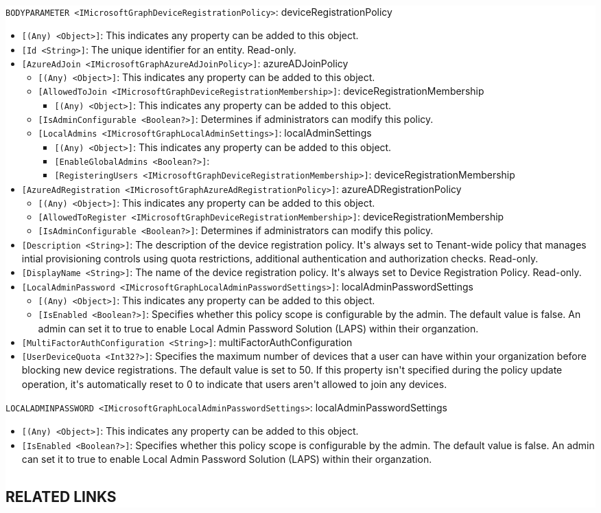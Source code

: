 `BODYPARAMETER <IMicrosoftGraphDeviceRegistrationPolicy>`: deviceRegistrationPolicy
  - `[(Any) <Object>]`: This indicates any property can be added to this object.
  - `[Id <String>]`: The unique identifier for an entity. Read-only.
  - `[AzureAdJoin <IMicrosoftGraphAzureAdJoinPolicy>]`: azureADJoinPolicy
    - `[(Any) <Object>]`: This indicates any property can be added to this object.
    - `[AllowedToJoin <IMicrosoftGraphDeviceRegistrationMembership>]`: deviceRegistrationMembership
      - `[(Any) <Object>]`: This indicates any property can be added to this object.
    - `[IsAdminConfigurable <Boolean?>]`: Determines if administrators can modify this policy.
    - `[LocalAdmins <IMicrosoftGraphLocalAdminSettings>]`: localAdminSettings
      - `[(Any) <Object>]`: This indicates any property can be added to this object.
      - `[EnableGlobalAdmins <Boolean?>]`: 
      - `[RegisteringUsers <IMicrosoftGraphDeviceRegistrationMembership>]`: deviceRegistrationMembership
  - `[AzureAdRegistration <IMicrosoftGraphAzureAdRegistrationPolicy>]`: azureADRegistrationPolicy
    - `[(Any) <Object>]`: This indicates any property can be added to this object.
    - `[AllowedToRegister <IMicrosoftGraphDeviceRegistrationMembership>]`: deviceRegistrationMembership
    - `[IsAdminConfigurable <Boolean?>]`: Determines if administrators can modify this policy.
  - `[Description <String>]`: The description of the device registration policy. It's always set to Tenant-wide policy that manages intial provisioning controls using quota restrictions, additional authentication and authorization checks. Read-only.
  - `[DisplayName <String>]`: The name of the device registration policy. It's always set to Device Registration Policy. Read-only.
  - `[LocalAdminPassword <IMicrosoftGraphLocalAdminPasswordSettings>]`: localAdminPasswordSettings
    - `[(Any) <Object>]`: This indicates any property can be added to this object.
    - `[IsEnabled <Boolean?>]`: Specifies whether this policy scope is configurable by the admin. The default value is false. An admin can set it to true to enable Local Admin Password Solution (LAPS) within their organzation.
  - `[MultiFactorAuthConfiguration <String>]`: multiFactorAuthConfiguration
  - `[UserDeviceQuota <Int32?>]`: Specifies the maximum number of devices that a user can have within your organization before blocking new device registrations. The default value is set to 50. If this property isn't specified during the policy update operation, it's automatically reset to 0 to indicate that users aren't allowed to join any devices.

`LOCALADMINPASSWORD <IMicrosoftGraphLocalAdminPasswordSettings>`: localAdminPasswordSettings
  - `[(Any) <Object>]`: This indicates any property can be added to this object.
  - `[IsEnabled <Boolean?>]`: Specifies whether this policy scope is configurable by the admin. The default value is false. An admin can set it to true to enable Local Admin Password Solution (LAPS) within their organzation.

## RELATED LINKS





